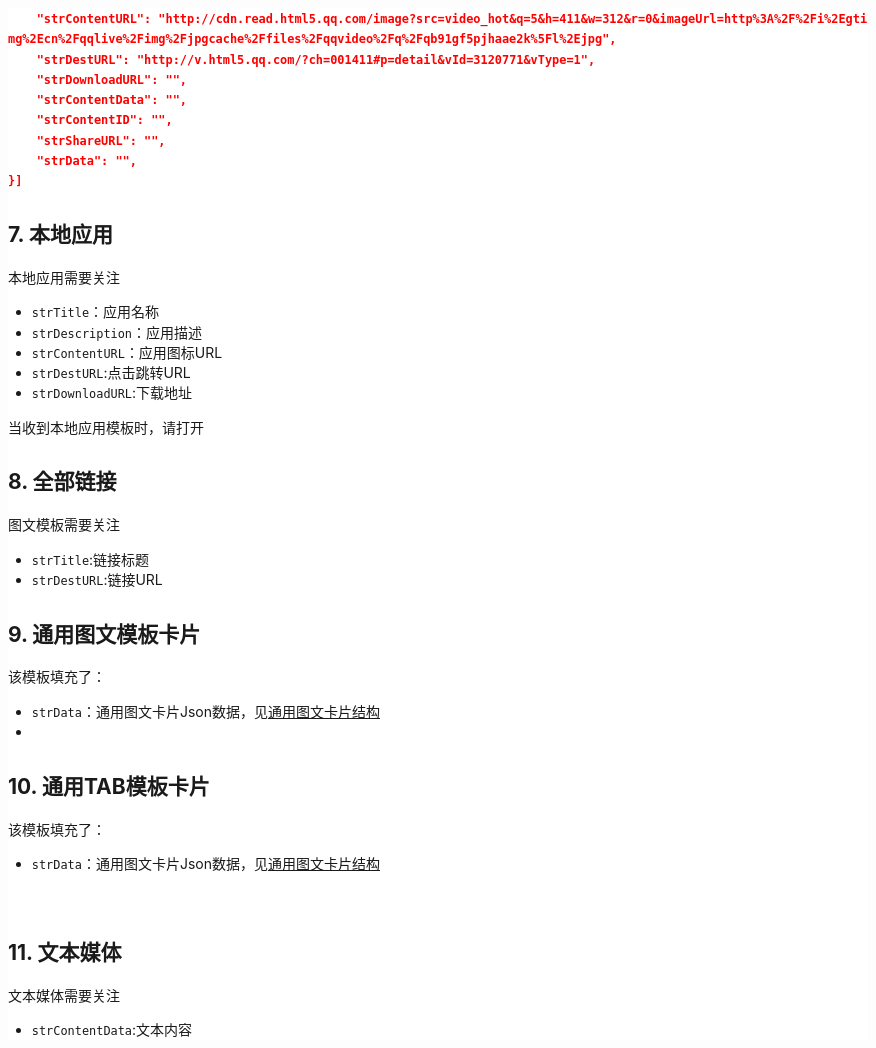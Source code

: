 ```json
	"strContentURL": "http://cdn.read.html5.qq.com/image?src=video_hot&q=5&h=411&w=312&r=0&imageUrl=http%3A%2F%2Fi%2Egtimg%2Ecn%2Fqqlive%2Fimg%2Fjpgcache%2Ffiles%2Fqqvideo%2Fq%2Fqb91gf5pjhaae2k%5Fl%2Ejpg",
	"strDestURL": "http://v.html5.qq.com/?ch=001411#p=detail&vId=3120771&vType=1",
	"strDownloadURL": "",
	"strContentData": "",
	"strContentID": "",
	"strShareURL": "",
	"strData": "",
}]
```

## 7. 本地应用

本地应用需要关注

- `strTitle`：应用名称
- `strDescription`：应用描述
- `strContentURL`：应用图标URL
- `strDestURL`:点击跳转URL
- `strDownloadURL`:下载地址

当收到本地应用模板时，请打开

## 8. 全部链接  

图文模板需要关注

-  `strTitle`:链接标题
-  `strDestURL`:链接URL

## 9. 通用图文模板卡片

该模板填充了：

- `strData`：通用图文卡片Json数据，见[通用图文卡片结构](#通用图文卡片结构)
- ​

## 10. 通用TAB模板卡片

该模板填充了：

- `strData`：通用图文卡片Json数据，见[通用图文卡片结构](#通用图文卡片结构)

  ​

## 11. 文本媒体

文本媒体需要关注

- `strContentData`:文本内容


